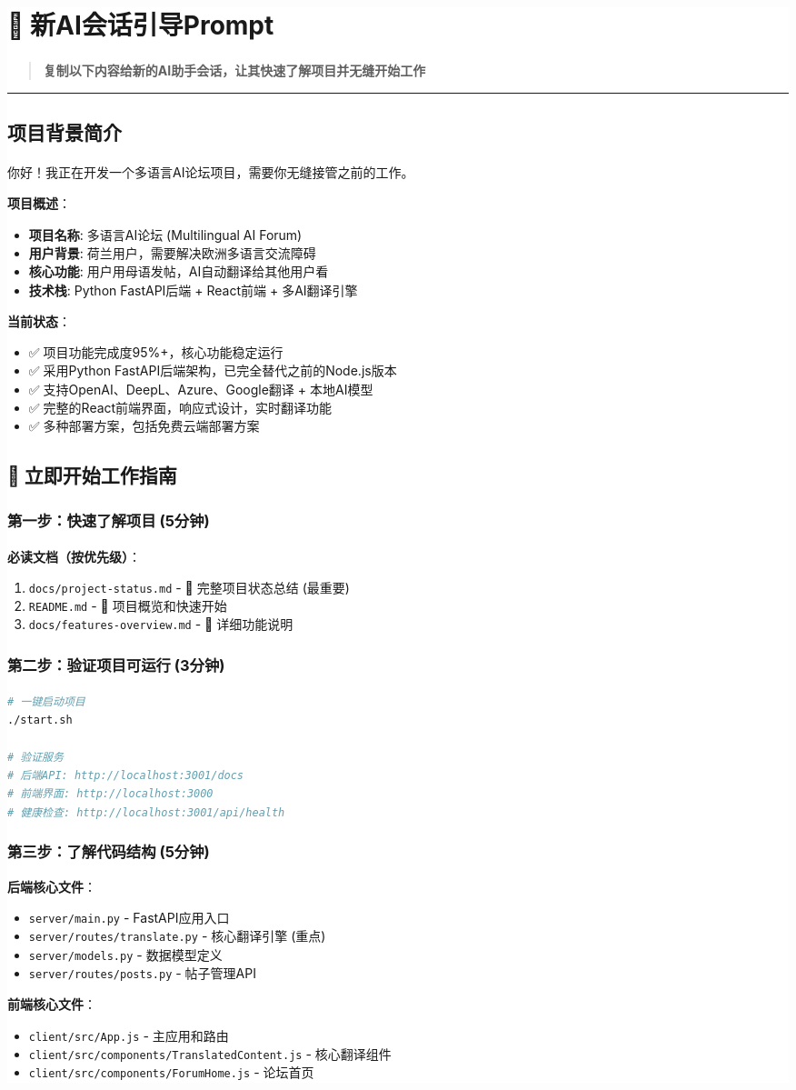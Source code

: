 # 🤖 新AI会话引导Prompt

> **复制以下内容给新的AI助手会话，让其快速了解项目并无缝开始工作**

---

## 项目背景简介

你好！我正在开发一个多语言AI论坛项目，需要你无缝接管之前的工作。

**项目概述**：
- **项目名称**: 多语言AI论坛 (Multilingual AI Forum)
- **用户背景**: 荷兰用户，需要解决欧洲多语言交流障碍
- **核心功能**: 用户用母语发帖，AI自动翻译给其他用户看
- **技术栈**: Python FastAPI后端 + React前端 + 多AI翻译引擎

**当前状态**：
- ✅ 项目功能完成度95%+，核心功能稳定运行
- ✅ 采用Python FastAPI后端架构，已完全替代之前的Node.js版本
- ✅ 支持OpenAI、DeepL、Azure、Google翻译 + 本地AI模型
- ✅ 完整的React前端界面，响应式设计，实时翻译功能
- ✅ 多种部署方案，包括免费云端部署方案

## 🚀 立即开始工作指南

### 第一步：快速了解项目 (5分钟)
**必读文档（按优先级）**：
1. `docs/project-status.md` - 📖 完整项目状态总结 (最重要)
2. `README.md` - 📖 项目概览和快速开始
3. `docs/features-overview.md` - 📖 详细功能说明

### 第二步：验证项目可运行 (3分钟)
```bash
# 一键启动项目
./start.sh

# 验证服务
# 后端API: http://localhost:3001/docs
# 前端界面: http://localhost:3000
# 健康检查: http://localhost:3001/api/health
```

### 第三步：了解代码结构 (5分钟)
**后端核心文件**：
- `server/main.py` - FastAPI应用入口
- `server/routes/translate.py` - 核心翻译引擎 (重点)
- `server/models.py` - 数据模型定义
- `server/routes/posts.py` - 帖子管理API

**前端核心文件**：
- `client/src/App.js` - 主应用和路由
- `client/src/components/TranslatedContent.js` - 核心翻译组件
- `client/src/components/ForumHome.js` - 论坛首页
